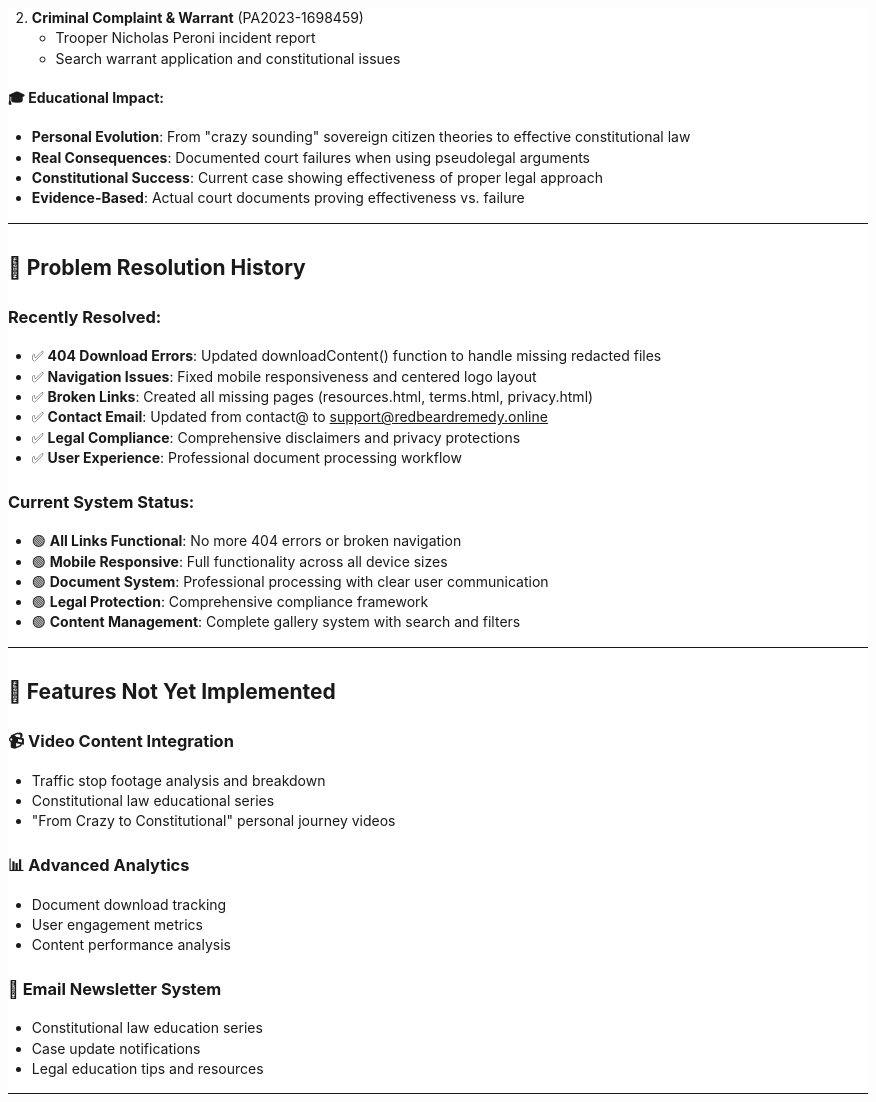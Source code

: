 2. **Criminal Complaint & Warrant** (PA2023-1698459)  
   - Trooper Nicholas Peroni incident report
   - Search warrant application and constitutional issues

#### 🎓 **Educational Impact:**
- **Personal Evolution**: From "crazy sounding" sovereign citizen theories to effective constitutional law
- **Real Consequences**: Documented court failures when using pseudolegal arguments
- **Constitutional Success**: Current case showing effectiveness of proper legal approach
- **Evidence-Based**: Actual court documents proving effectiveness vs. failure

---

## 🚨 **Problem Resolution History**

### **Recently Resolved:**
- ✅ **404 Download Errors**: Updated downloadContent() function to handle missing redacted files
- ✅ **Navigation Issues**: Fixed mobile responsiveness and centered logo layout
- ✅ **Broken Links**: Created all missing pages (resources.html, terms.html, privacy.html)
- ✅ **Contact Email**: Updated from contact@ to support@redbeardremedy.online
- ✅ **Legal Compliance**: Comprehensive disclaimers and privacy protections
- ✅ **User Experience**: Professional document processing workflow

### **Current System Status:**
- 🟢 **All Links Functional**: No more 404 errors or broken navigation
- 🟢 **Mobile Responsive**: Full functionality across all device sizes
- 🟢 **Document System**: Professional processing with clear user communication
- 🟢 **Legal Protection**: Comprehensive compliance framework
- 🟢 **Content Management**: Complete gallery system with search and filters

---

## 🔮 **Features Not Yet Implemented**

### 📹 **Video Content Integration**
- Traffic stop footage analysis and breakdown
- Constitutional law educational series
- "From Crazy to Constitutional" personal journey videos

### 📊 **Advanced Analytics**
- Document download tracking
- User engagement metrics
- Content performance analysis

### 📧 **Email Newsletter System**
- Constitutional law education series
- Case update notifications
- Legal education tips and resources

---